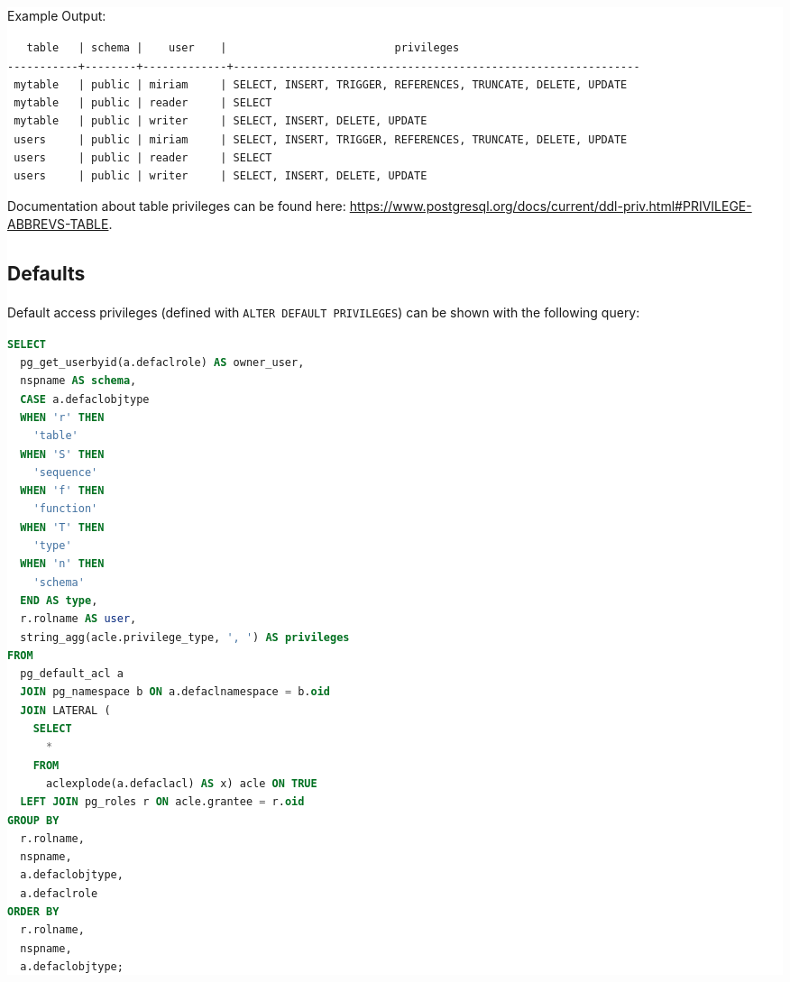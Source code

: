 Example Output:
```
   table   | schema |    user    |                          privileges
-----------+--------+-------------+---------------------------------------------------------------
 mytable   | public | miriam     | SELECT, INSERT, TRIGGER, REFERENCES, TRUNCATE, DELETE, UPDATE
 mytable   | public | reader     | SELECT
 mytable   | public | writer     | SELECT, INSERT, DELETE, UPDATE
 users     | public | miriam     | SELECT, INSERT, TRIGGER, REFERENCES, TRUNCATE, DELETE, UPDATE
 users     | public | reader     | SELECT
 users     | public | writer     | SELECT, INSERT, DELETE, UPDATE
```

Documentation about table privileges can be found here: https://www.postgresql.org/docs/current/ddl-priv.html#PRIVILEGE-ABBREVS-TABLE.

## Defaults

Default access privileges (defined with `ALTER DEFAULT PRIVILEGES`) can be shown with the following query:

```sql
SELECT
  pg_get_userbyid(a.defaclrole) AS owner_user,
  nspname AS schema,
  CASE a.defaclobjtype
  WHEN 'r' THEN
    'table'
  WHEN 'S' THEN
    'sequence'
  WHEN 'f' THEN
    'function'
  WHEN 'T' THEN
    'type'
  WHEN 'n' THEN
    'schema'
  END AS type,
  r.rolname AS user,
  string_agg(acle.privilege_type, ', ') AS privileges
FROM
  pg_default_acl a
  JOIN pg_namespace b ON a.defaclnamespace = b.oid
  JOIN LATERAL (
    SELECT
      *
    FROM
      aclexplode(a.defaclacl) AS x) acle ON TRUE
  LEFT JOIN pg_roles r ON acle.grantee = r.oid
GROUP BY
  r.rolname,
  nspname,
  a.defaclobjtype,
  a.defaclrole
ORDER BY
  r.rolname,
  nspname,
  a.defaclobjtype;
```
